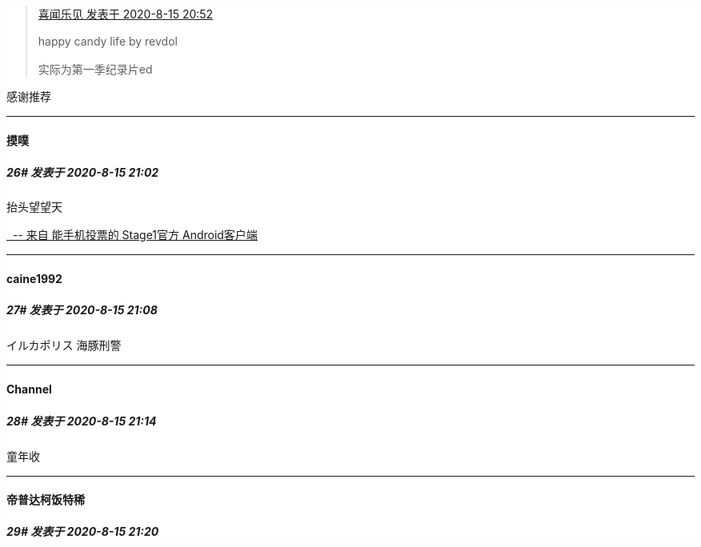 
<blockquote><a href="httphttps://bbs.saraba1st.com/2b/forum.php?mod=redirect&amp;goto=findpost&amp;pid=48442145&amp;ptid=1954883" target="_blank">喜闻乐见 发表于 2020-8-15 20:52</a>

happy candy life by revdol


实际为第一季纪录片ed</blockquote>
感谢推荐







-----

####  摸噗  
##### 26#       发表于 2020-8-15 21:02




抬头望望天

[  -- 来自 能手机投票的 Stage1官方 Android客户端](https://www.coolapk.com/apk/140634)







-----

####  caine1992  
##### 27#       发表于 2020-8-15 21:08




イルカポリス 海豚刑警







-----

####  Channel  
##### 28#       发表于 2020-8-15 21:14




童年收







-----

####  帝普达柯饭特稀  
##### 29#       发表于 2020-8-15 21:20
